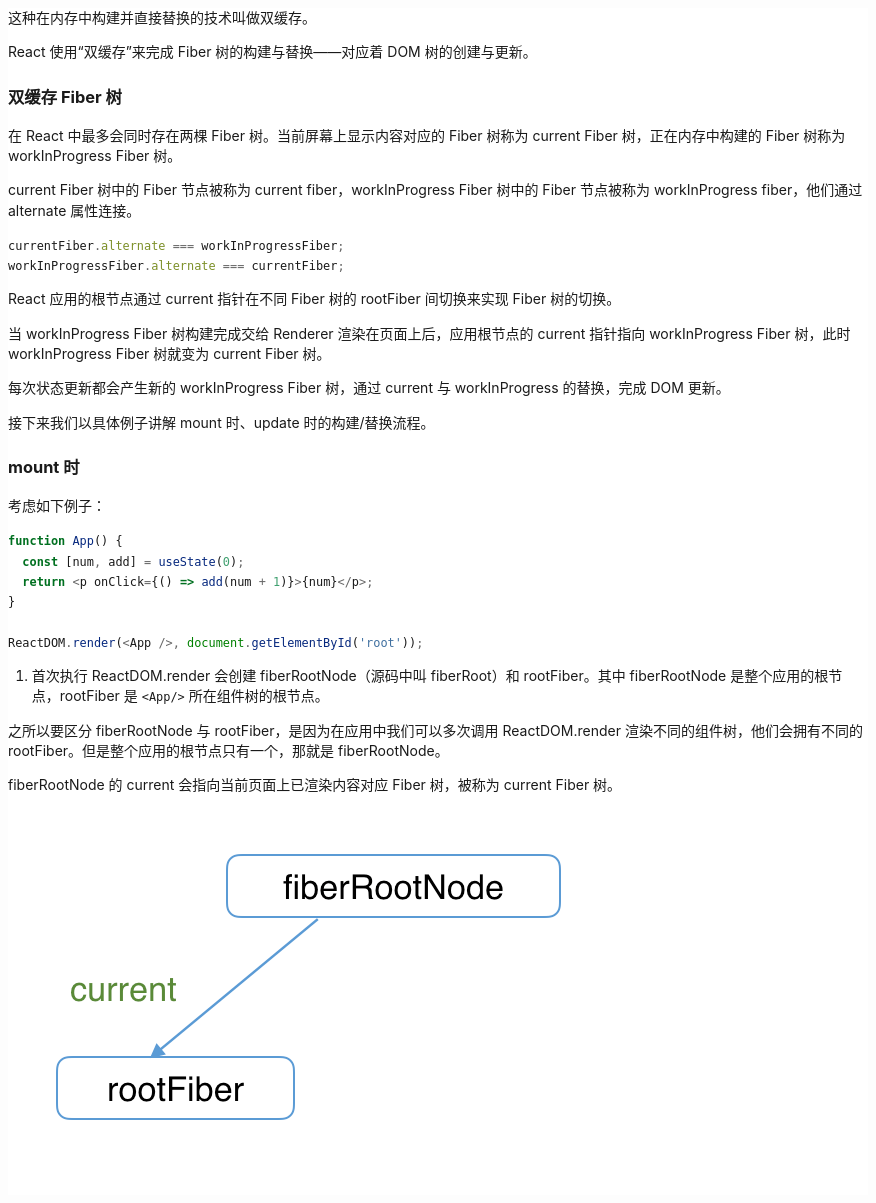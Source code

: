 这种在内存中构建并直接替换的技术叫做双缓存。

React 使用“双缓存”来完成 Fiber 树的构建与替换——对应着 DOM 树的创建与更新。

### 双缓存 Fiber 树

在 React 中最多会同时存在两棵 Fiber 树。当前屏幕上显示内容对应的 Fiber 树称为 current Fiber 树，正在内存中构建的 Fiber 树称为 workInProgress Fiber 树。

current Fiber 树中的 Fiber 节点被称为 current fiber，workInProgress Fiber 树中的 Fiber 节点被称为 workInProgress fiber，他们通过 alternate 属性连接。

```js
currentFiber.alternate === workInProgressFiber;
workInProgressFiber.alternate === currentFiber;
```

React 应用的根节点通过 current 指针在不同 Fiber 树的 rootFiber 间切换来实现 Fiber 树的切换。

当 workInProgress Fiber 树构建完成交给 Renderer 渲染在页面上后，应用根节点的 current 指针指向 workInProgress Fiber 树，此时 workInProgress Fiber 树就变为 current Fiber 树。

每次状态更新都会产生新的 workInProgress Fiber 树，通过 current 与 workInProgress 的替换，完成 DOM 更新。

接下来我们以具体例子讲解 mount 时、update 时的构建/替换流程。

### mount 时

考虑如下例子：

```js
function App() {
  const [num, add] = useState(0);
  return <p onClick={() => add(num + 1)}>{num}</p>;
}

ReactDOM.render(<App />, document.getElementById('root'));
```

1.  首次执行 ReactDOM.render 会创建 fiberRootNode（源码中叫 fiberRoot）和 rootFiber。其中 fiberRootNode 是整个应用的根节点，rootFiber 是 `<App/>` 所在组件树的根节点。

   之所以要区分 fiberRootNode 与 rootFiber，是因为在应用中我们可以多次调用 ReactDOM.render 渲染不同的组件树，他们会拥有不同的 rootFiber。但是整个应用的根节点只有一个，那就是 fiberRootNode。

   fiberRootNode 的 current 会指向当前页面上已渲染内容对应 Fiber 树，被称为 current Fiber 树。

   ![](res/2021-01-21-11-51-03.png)
